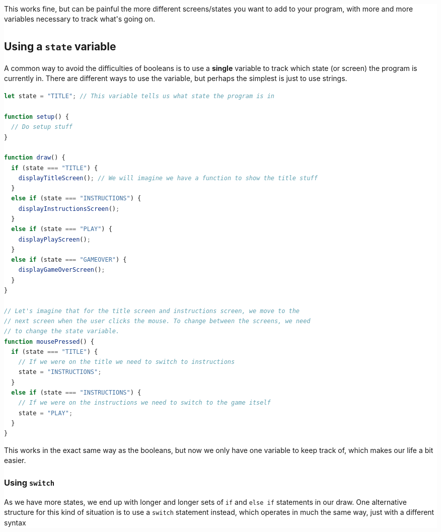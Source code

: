 This works fine, but can be painful the more different screens/states you want to add to your program, with more and more variables necessary to track what's going on.

## Using a `state` variable

A common way to avoid the difficulties of booleans is to use a __single__ variable to track which state (or screen) the program is currently in. There are different ways to use the variable, but perhaps the simplest is just to use strings.

```javascript
let state = "TITLE"; // This variable tells us what state the program is in

function setup() {
  // Do setup stuff
}

function draw() {
  if (state === "TITLE") {
    displayTitleScreen(); // We will imagine we have a function to show the title stuff
  }
  else if (state === "INSTRUCTIONS") {
    displayInstructionsScreen();
  }
  else if (state === "PLAY") {
    displayPlayScreen();
  }
  else if (state === "GAMEOVER") {
    displayGameOverScreen();
  }
}

// Let's imagine that for the title screen and instructions screen, we move to the
// next screen when the user clicks the mouse. To change between the screens, we need
// to change the state variable.
function mousePressed() {
  if (state === "TITLE") {
    // If we were on the title we need to switch to instructions
    state = "INSTRUCTIONS";
  }
  else if (state === "INSTRUCTIONS") {
    // If we were on the instructions we need to switch to the game itself
    state = "PLAY";
  }
}
```

This works in the exact same way as the booleans, but now we only have one variable to keep track of, which makes our life a bit easier.

### Using `switch`

As we have more states, we end up with longer and longer sets of `if` and `else if` statements in our draw. One alternative structure for this kind of situation is to use a `switch` statement instead, which operates in much the same way, just with a different syntax
